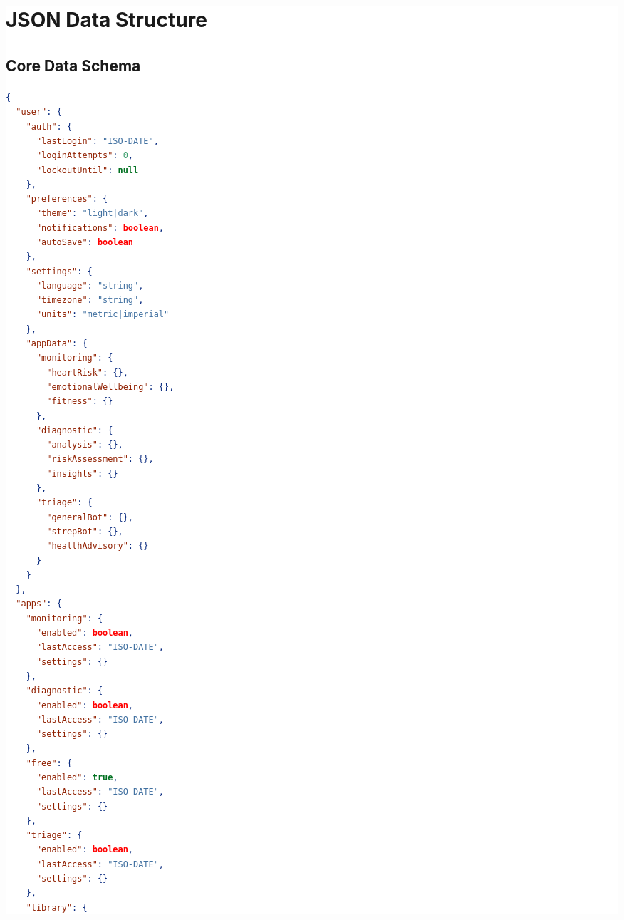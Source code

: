 # JSON Data Structure

## Core Data Schema

```json
{
  "user": {
    "auth": {
      "lastLogin": "ISO-DATE",
      "loginAttempts": 0,
      "lockoutUntil": null
    },
    "preferences": {
      "theme": "light|dark",
      "notifications": boolean,
      "autoSave": boolean
    },
    "settings": {
      "language": "string",
      "timezone": "string",
      "units": "metric|imperial"
    },
    "appData": {
      "monitoring": {
        "heartRisk": {},
        "emotionalWellbeing": {},
        "fitness": {}
      },
      "diagnostic": {
        "analysis": {},
        "riskAssessment": {},
        "insights": {}
      },
      "triage": {
        "generalBot": {},
        "strepBot": {},
        "healthAdvisory": {}
      }
    }
  },
  "apps": {
    "monitoring": {
      "enabled": boolean,
      "lastAccess": "ISO-DATE",
      "settings": {}
    },
    "diagnostic": {
      "enabled": boolean,
      "lastAccess": "ISO-DATE",
      "settings": {}
    },
    "free": {
      "enabled": true,
      "lastAccess": "ISO-DATE",
      "settings": {}
    },
    "triage": {
      "enabled": boolean,
      "lastAccess": "ISO-DATE",
      "settings": {}
    },
    "library": {
```